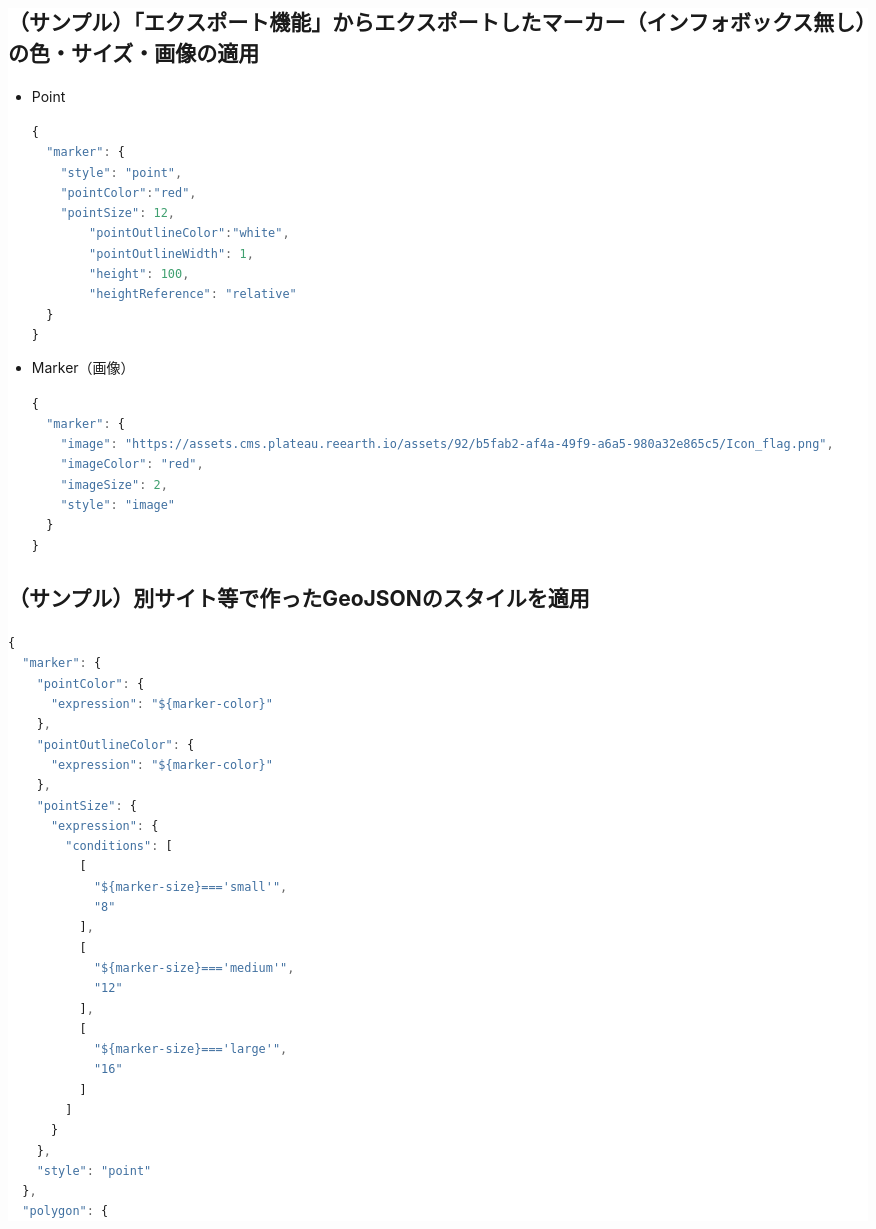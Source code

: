## （サンプル）「エクスポート機能」からエクスポートしたマーカー（インフォボックス無し）の色・サイズ・画像の適用

- Point
    
    ```jsx
    {
      "marker": {
        "style": "point",
        "pointColor":"red",
        "pointSize": 12,
    		"pointOutlineColor":"white",
    		"pointOutlineWidth": 1,
    		"height": 100,
    		"heightReference": "relative"
      }
    }
    ```
    
- Marker（画像）
    
    ```jsx
    {
      "marker": {
        "image": "https://assets.cms.plateau.reearth.io/assets/92/b5fab2-af4a-49f9-a6a5-980a32e865c5/Icon_flag.png",
        "imageColor": "red",
        "imageSize": 2,
        "style": "image"
      }
    }
    ```
    

## （サンプル）別サイト等で作ったGeoJSONのスタイルを適用

```jsx
{
  "marker": {
    "pointColor": {
      "expression": "${marker-color}"
    },
    "pointOutlineColor": {
      "expression": "${marker-color}"
    },
    "pointSize": {
      "expression": {
        "conditions": [
          [
            "${marker-size}==='small'",
            "8"
          ],
          [
            "${marker-size}==='medium'",
            "12"
          ],
          [
            "${marker-size}==='large'",
            "16"
          ]
        ]
      }
    },
    "style": "point"
  },
  "polygon": {
```